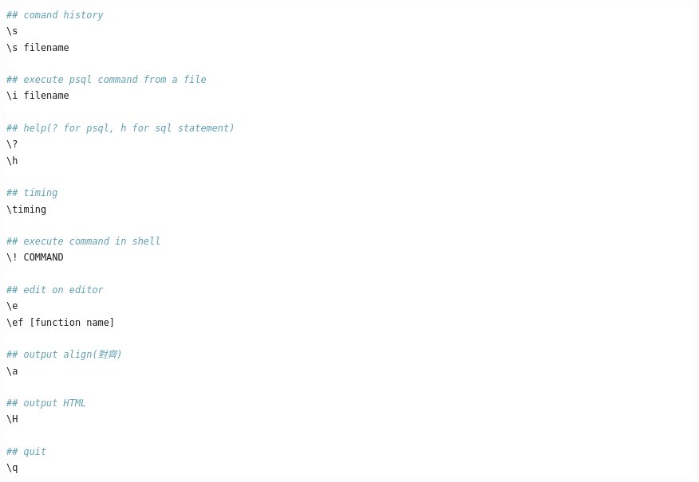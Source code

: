 ```sh
## comand history
\s
\s filename

## execute psql command from a file
\i filename

## help(? for psql, h for sql statement)
\?
\h

## timing
\timing

## execute command in shell
\! COMMAND

## edit on editor
\e
\ef [function name]

## output align(對齊)
\a

## output HTML
\H

## quit
\q
```

